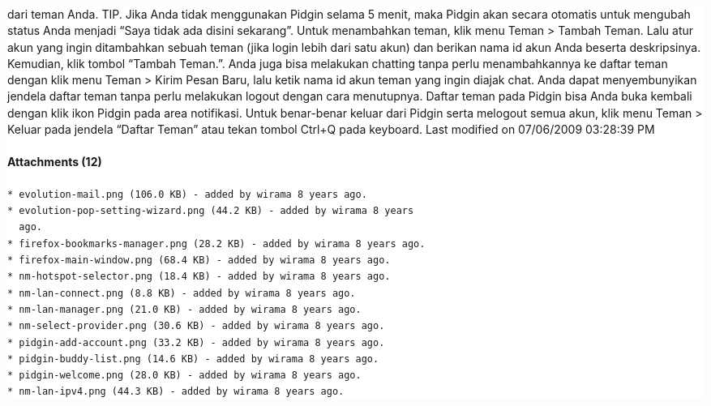 dari teman Anda.
TIP. Jika Anda tidak menggunakan Pidgin selama 5 menit, maka Pidgin akan secara
otomatis untuk mengubah status Anda menjadi “Saya tidak ada disini sekarang”.
Untuk menambahkan teman, klik menu Teman > Tambah Teman. Lalu atur akun yang
ingin ditambahkan sebuah teman (jika login lebih dari satu akun) dan berikan
nama id akun Anda beserta deskripsinya. Kemudian, klik tombol “Tambah Teman.”.
Anda juga bisa melakukan chatting tanpa perlu menambahkannya ke daftar teman
dengan klik menu Teman > Kirim Pesan Baru, lalu ketik nama id akun teman yang
ingin diajak chat.
Anda dapat menyembunyikan jendela daftar teman tanpa perlu melakukan logout
dengan cara menutupnya. Daftar teman pada Pidgin bisa Anda buka kembali dengan
klik ikon Pidgin pada area notifikasi. Untuk benar-benar keluar dari Pidgin
serta melogout semua akun, klik menu Teman > Keluar pada jendela “Daftar Teman”
atau tekan tombol Ctrl+Q pada keyboard.
Last modified on 07/06/2009 03:28:39 PM
#### Attachments (12)
    * evolution-mail.png​ (106.0 KB) - added by wirama 8 years ago.
    * evolution-pop-setting-wizard.png​ (44.2 KB) - added by wirama 8 years
      ago.
    * firefox-bookmarks-manager.png​ (28.2 KB) - added by wirama 8 years ago.
    * firefox-main-window.png​ (68.4 KB) - added by wirama 8 years ago.
    * nm-hotspot-selector.png​ (18.4 KB) - added by wirama 8 years ago.
    * nm-lan-connect.png​ (8.8 KB) - added by wirama 8 years ago.
    * nm-lan-manager.png​ (21.0 KB) - added by wirama 8 years ago.
    * nm-select-provider.png​ (30.6 KB) - added by wirama 8 years ago.
    * pidgin-add-account.png​ (33.2 KB) - added by wirama 8 years ago.
    * pidgin-buddy-list.png​ (14.6 KB) - added by wirama 8 years ago.
    * pidgin-welcome.png​ (28.0 KB) - added by wirama 8 years ago.
    * nm-lan-ipv4.png​ (44.3 KB) - added by wirama 8 years ago.
#### 
    
 
 
 
 
 


 

